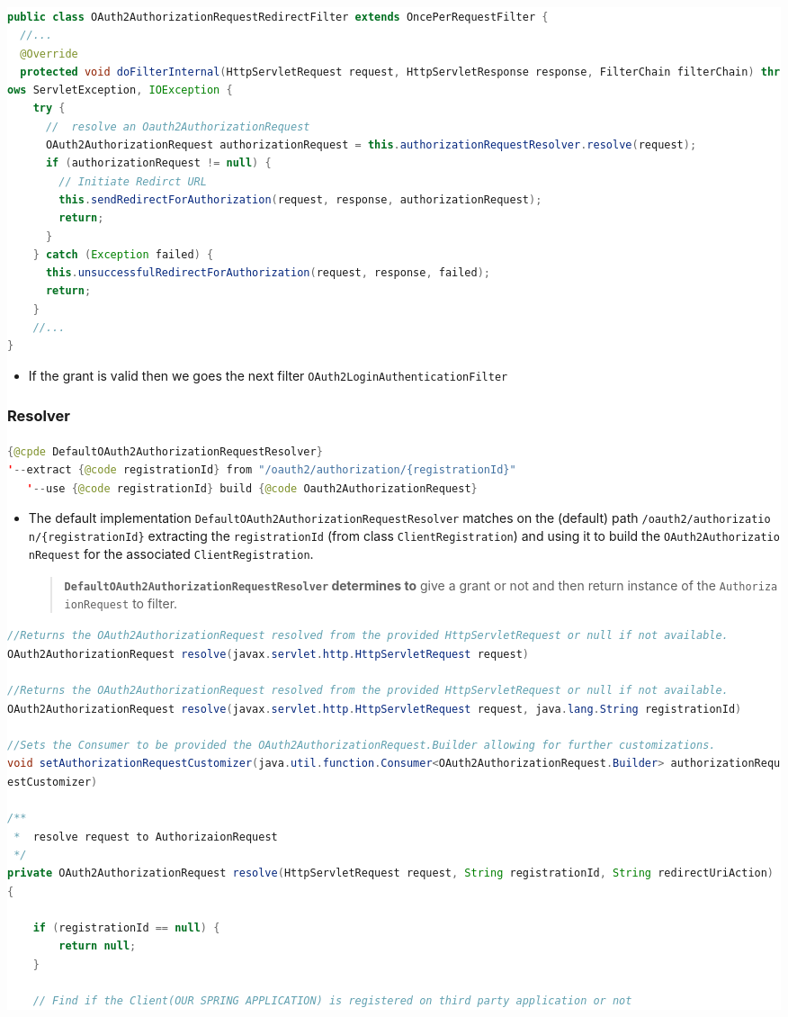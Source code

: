 ```java
public class OAuth2AuthorizationRequestRedirectFilter extends OncePerRequestFilter {
  //...
  @Override
  protected void doFilterInternal(HttpServletRequest request, HttpServletResponse response, FilterChain filterChain) throws ServletException, IOException {
    try {
      //  resolve an Oauth2AuthorizationRequest
      OAuth2AuthorizationRequest authorizationRequest = this.authorizationRequestResolver.resolve(request);
      if (authorizationRequest != null) {
        // Initiate Redirct URL
        this.sendRedirectForAuthorization(request, response, authorizationRequest);
        return;
      }
    } catch (Exception failed) {
      this.unsuccessfulRedirectForAuthorization(request, response, failed);
      return;
    }
    //...
}
```
- If the grant is valid then we goes the next filter `OAuth2LoginAuthenticationFilter`  

### Resolver

```java
{@cpde DefaultOAuth2AuthorizationRequestResolver}
'--extract {@code registrationId} from "/oauth2/authorization/{registrationId}"
   '--use {@code registrationId} build {@code Oauth2AuthorizationRequest}
```
- The default implementation `DefaultOAuth2AuthorizationRequestResolver` matches on the (default) path `/oauth2/authorization/{registrationId}` extracting the `registrationId` (from class `ClientRegistration`) and using it to build the `OAuth2AuthorizationRequest` for the associated `ClientRegistration`.  
  > **`DefaultOAuth2AuthorizationRequestResolver` determines to** give a grant or not and then return instance of the `AuthorizaionRequest` to filter.

```java
//Returns the OAuth2AuthorizationRequest resolved from the provided HttpServletRequest or null if not available.
OAuth2AuthorizationRequest resolve(javax.servlet.http.HttpServletRequest request)	

//Returns the OAuth2AuthorizationRequest resolved from the provided HttpServletRequest or null if not available.
OAuth2AuthorizationRequest resolve(javax.servlet.http.HttpServletRequest request, java.lang.String registrationId)	

//Sets the Consumer to be provided the OAuth2AuthorizationRequest.Builder allowing for further customizations.
void setAuthorizationRequestCustomizer(java.util.function.Consumer<OAuth2AuthorizationRequest.Builder> authorizationRequestCustomizer)	

/**
 *  resolve request to AuthorizaionRequest
 */
private OAuth2AuthorizationRequest resolve(HttpServletRequest request, String registrationId, String redirectUriAction) {
	
	if (registrationId == null) {
		return null;
	}
	
	// Find if the Client(OUR SPRING APPLICATION) is registered on third party application or not  
```